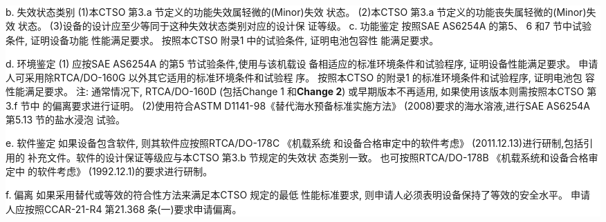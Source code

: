 b. 失效状态类别 
(1)本CTSO 第3.a 节定义的功能失效属轻微的(Minor)失效
状态。 
(2)本CTSO 第3.a 节定义的功能丧失属轻微的(Minor)失效
状态。 
(3)设备的设计应至少等同于这种失效状态类别对应的设计保
证等级。 
c. 功能鉴定 
按照SAE AS6254A 的第5、
6 和7 节中试验条件,
证明设备功能
性能满足要求。
按照本CTSO 附录1 中的试验条件,
证明电池包容性
能满足要求。 

d. 环境鉴定 
(1) 应按SAE AS6254A 的第5 节试验条件,使用与该机载设
备相适应的标准环境条件和试验程序,
证明设备性能满足要求。
申请
人可采用除RTCA/DO-160G 以外其它适用的标准环境条件和试验程
序。
按照本CTSO 的附录1 的标准环境条件和试验程序,
证明电池包
容性能满足要求。 
注:
通常情况下, RTCA/DO-160D
(包括Change 1 和**Change 2**)
或早期版本不再适用,
如果使用该版本则需按照本CTSO 第3.f 节中
的偏离要求进行证明。 
(2)使用符合ASTM D1141-98《替代海水预备标准实施方法》
(2008)要求的海水溶液,进行SAE AS6254A 第5.13 节的盐水浸泡
试验。 

e. 软件鉴定 
如果设备包含软件,
则其软件应按照RTCA/DO-178C
《机载系统
和设备合格审定中的软件考虑》
(2011.12.13)进行研制,包括引用的
补充文件。软件的设计保证等级应与本CTSO 第3.b 节规定的失效状
态类别一致。
也可按照RTCA/DO-178B
《机载系统和设备合格审定中
的软件考虑》
(1992.12.1)的要求进行研制。 

f. 偏离 
如果采用替代或等效的符合性方法来满足本CTSO 规定的最低
性能标准要求,
则申请人必须表明设备保持了等效的安全水平。
申请
人应按照CCAR-21-R4 第21.368 条(一)要求申请偏离。 
